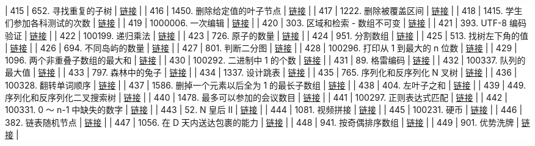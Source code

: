 | 415      | 652. 寻找重复的子树                               | [链接](https://leetcode.cn/problems/find-duplicate-subtrees)                                                    |
| 416      | 1450. 删除给定值的叶子节点                        | [链接](https://leetcode.cn/problems/delete-leaves-with-a-given-value)                                           |
| 417      | 1222. 删除被覆盖区间                              | [链接](https://leetcode.cn/problems/remove-covered-intervals)                                                   |
| 418      | 1415. 学生们参加各科测试的次数                    | [链接](https://leetcode.cn/problems/students-and-examinations)                                                  |
| 419      | 1000006. 一次编辑                                 | [链接](https://leetcode.cn/problems/one-away-lcci)                                                              |
| 420      | 303. 区域和检索 - 数组不可变                      | [链接](https://leetcode.cn/problems/range-sum-query-immutable)                                                  |
| 421      | 393. UTF-8 编码验证                               | [链接](https://leetcode.cn/problems/utf-8-validation)                                                           |
| 422      | 100199. 递归乘法                                  | [链接](https://leetcode.cn/problems/recursive-mulitply-lcci)                                                    |
| 423      | 726. 原子的数量                                   | [链接](https://leetcode.cn/problems/number-of-atoms)                                                            |
| 424      | 951. 分割数组                                     | [链接](https://leetcode.cn/problems/partition-array-into-disjoint-intervals)                                    |
| 425      | 513. 找树左下角的值                               | [链接](https://leetcode.cn/problems/find-bottom-left-tree-value)                                                |
| 426      | 694. 不同岛屿的数量                               | [链接](https://leetcode.cn/problems/number-of-distinct-islands)                                                 |
| 427      | 801. 判断二分图                                   | [链接](https://leetcode.cn/problems/is-graph-bipartite)                                                         |
| 428      | 100296. 打印从 1 到最大的 n 位数                  | [链接](https://leetcode.cn/problems/da-yin-cong-1dao-zui-da-de-nwei-shu-lcof)                                   |
| 429      | 1096. 两个非重叠子数组的最大和                    | [链接](https://leetcode.cn/problems/maximum-sum-of-two-non-overlapping-subarrays)                               |
| 430      | 100292. 二进制中 1 的个数                         | [链接](https://leetcode.cn/problems/er-jin-zhi-zhong-1de-ge-shu-lcof)                                           |
| 431      | 89. 格雷编码                                      | [链接](https://leetcode.cn/problems/gray-code)                                                                  |
| 432      | 100337. 队列的最大值                              | [链接](https://leetcode.cn/problems/dui-lie-de-zui-da-zhi-lcof)                                                 |
| 433      | 797. 森林中的兔子                                 | [链接](https://leetcode.cn/problems/rabbits-in-forest)                                                          |
| 434      | 1337. 设计跳表                                    | [链接](https://leetcode.cn/problems/design-skiplist)                                                            |
| 435      | 765. 序列化和反序列化 N 叉树                      | [链接](https://leetcode.cn/problems/serialize-and-deserialize-n-ary-tree)                                       |
| 436      | 100328. 翻转单词顺序                              | [链接](https://leetcode.cn/problems/fan-zhuan-dan-ci-shun-xu-lcof)                                              |
| 437      | 1586. 删掉一个元素以后全为 1 的最长子数组         | [链接](https://leetcode.cn/problems/longest-subarray-of-1s-after-deleting-one-element)                          |
| 438      | 404. 左叶子之和                                   | [链接](https://leetcode.cn/problems/sum-of-left-leaves)                                                         |
| 439      | 449. 序列化和反序列化二叉搜索树                   | [链接](https://leetcode.cn/problems/serialize-and-deserialize-bst)                                              |
| 440      | 1478. 最多可以参加的会议数目                      | [链接](https://leetcode.cn/problems/maximum-number-of-events-that-can-be-attended)                              |
| 441      | 100297. 正则表达式匹配                            | [链接](https://leetcode.cn/problems/zheng-ze-biao-da-shi-pi-pei-lcof)                                           |
| 442      | 100331. 0 ～ n-1 中缺失的数字                     | [链接](https://leetcode.cn/problems/que-shi-de-shu-zi-lcof)                                                     |
| 443      | 52. N 皇后 II                                     | [链接](https://leetcode.cn/problems/n-queens-ii)                                                                |
| 444      | 1081. 视频拼接                                    | [链接](https://leetcode.cn/problems/video-stitching)                                                            |
| 445      | 100231. 硬币                                      | [链接](https://leetcode.cn/problems/coin-lcci)                                                                  |
| 446      | 382. 链表随机节点                                 | [链接](https://leetcode.cn/problems/linked-list-random-node)                                                    |
| 447      | 1056. 在 D 天内送达包裹的能力                     | [链接](https://leetcode.cn/problems/capacity-to-ship-packages-within-d-days)                                    |
| 448      | 941. 按奇偶排序数组                               | [链接](https://leetcode.cn/problems/sort-array-by-parity)                                                       |
| 449      | 901. 优势洗牌                                     | [链接](https://leetcode.cn/problems/advantage-shuffle)                                                          |